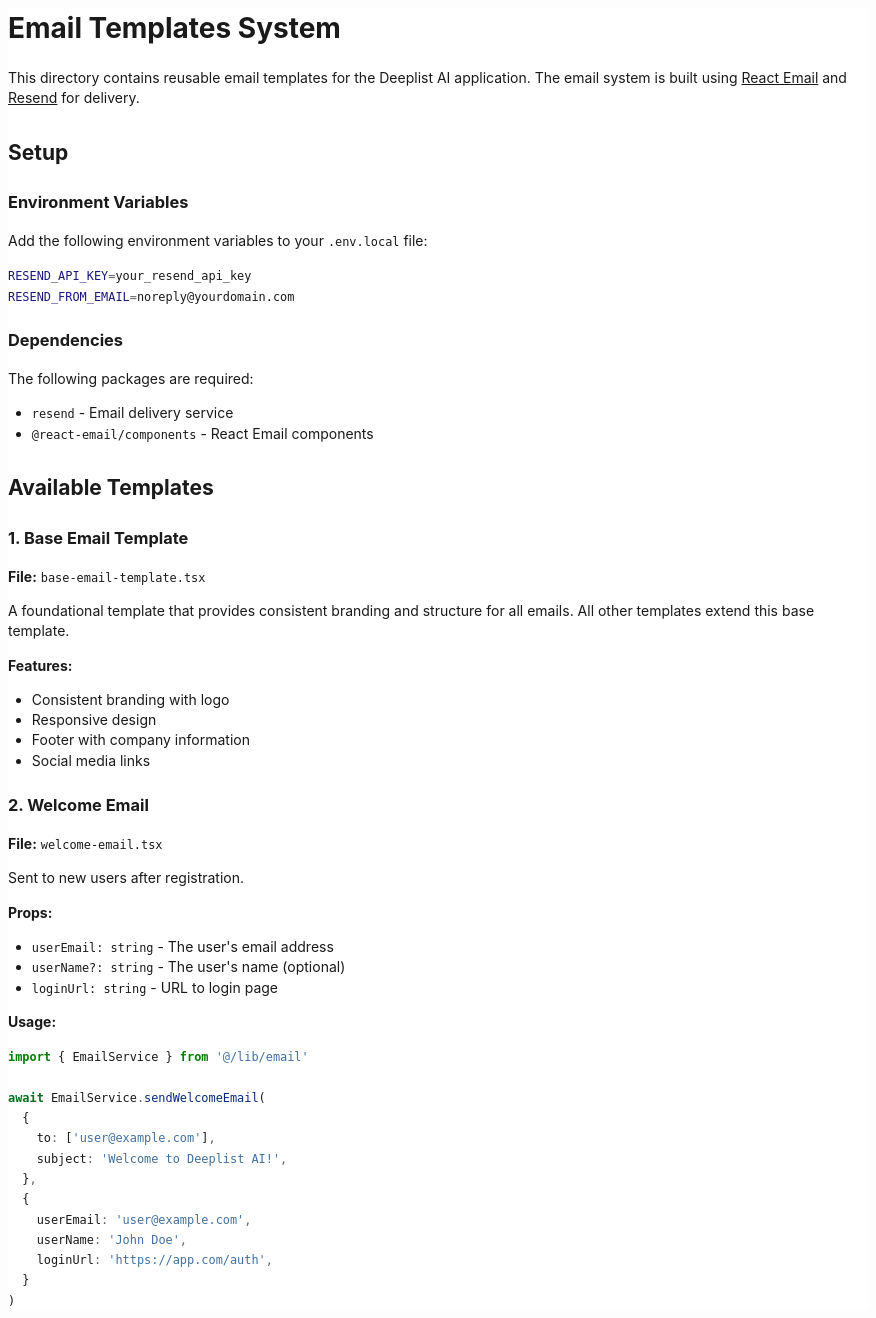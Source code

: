 # Email Templates System

This directory contains reusable email templates for the Deeplist AI application. The email system is built using [React Email](https://react.email/) and [Resend](https://resend.com/) for delivery.

## Setup

### Environment Variables

Add the following environment variables to your `.env.local` file:

```bash
RESEND_API_KEY=your_resend_api_key
RESEND_FROM_EMAIL=noreply@yourdomain.com
```

### Dependencies

The following packages are required:

- `resend` - Email delivery service
- `@react-email/components` - React Email components

## Available Templates

### 1. Base Email Template

**File:** `base-email-template.tsx`

A foundational template that provides consistent branding and structure for all emails. All other templates extend this base template.

**Features:**
- Consistent branding with logo
- Responsive design
- Footer with company information
- Social media links

### 2. Welcome Email

**File:** `welcome-email.tsx`

Sent to new users after registration.

**Props:**
- `userEmail: string` - The user's email address
- `userName?: string` - The user's name (optional)
- `loginUrl: string` - URL to login page

**Usage:**
```typescript
import { EmailService } from '@/lib/email'

await EmailService.sendWelcomeEmail(
  {
    to: ['user@example.com'],
    subject: 'Welcome to Deeplist AI!',
  },
  {
    userEmail: 'user@example.com',
    userName: 'John Doe',
    loginUrl: 'https://app.com/auth',
  }
)
```
